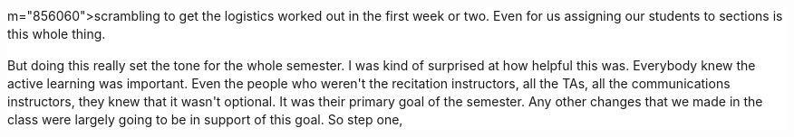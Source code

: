  m="856060">scrambling</span> <span m="856570">to</span> <span
  m="856660">get</span> <span m="856780">the</span> <span
  m="856870">logistics</span> <span m="857440">worked</span> <span
  m="857710">out</span> <span m="858010">in</span> <span m="858130">the</span>
  <span m="858220">first</span> <span m="858490">week</span> <span
  m="858760">or</span> <span m="858880">two.</span> <span m="859330">Even</span>
  <span m="859510">for</span> <span m="859660">us</span> <span
  m="859840">assigning</span> <span m="860410">our</span> <span
  m="860560">students</span> <span m="861070">to</span> <span
  m="861250">sections</span> <span m="862520">is</span> <span
  m="862670">this</span> <span m="862940">whole</span> <span
  m="863720">thing.</span></p><p><span m="864890">But</span> <span
  m="865390">doing</span> <span m="865790">this</span> <span
  m="866030">really</span> <span m="866570">set</span> <span
  m="866870">the</span> <span m="867020">tone</span> <span m="867560">for</span>
  <span m="867710">the</span> <span m="867830">whole</span> <span
  m="868010">semester.</span> <span m="868490">I</span> <span
  m="868730">was</span> <span m="869300">kind</span> <span m="869450">of</span>
  <span m="869510">surprised</span> <span m="869990">at</span> <span
  m="870080">how</span> <span m="870230">helpful</span> <span
  m="870470">this</span> <span m="871610">was.</span> <span
  m="871970">Everybody</span> <span m="872420">knew</span> <span
  m="872570">the</span> <span m="872690">active</span> <span
  m="873020">learning</span> <span m="873240">was</span> <span
  m="873350">important.</span> <span m="873800">Even</span> <span
  m="874070">the</span> <span m="874190">people</span> <span
  m="874460">who</span> <span m="874610">weren't</span> <span
  m="875030">the</span> <span m="875150">recitation</span> <span
  m="875660">instructors,</span> <span m="876350">all</span> <span
  m="876470">the</span> <span m="876590">TAs,</span> <span m="877100">all</span>
  <span m="877340">the</span> <span m="877550">communications</span> <span
  m="878180">instructors,</span> <span m="879560">they</span> <span
  m="879740">knew</span> <span m="879890">that</span> <span m="880010">it</span>
  <span m="880070">wasn't</span> <span m="880520">optional.</span> <span
  m="881090">It</span> <span m="881150">was</span> <span m="881280">their</span>
  <span m="881390">primary</span> <span m="881900">goal</span> <span
  m="882170">of</span> <span m="882260">the</span> <span
  m="882350">semester.</span> <span m="883460">Any</span> <span
  m="883730">other</span> <span m="883940">changes</span> <span
  m="884330">that</span> <span m="884450">we</span> <span m="884570">made</span>
  <span m="884750">in</span> <span m="884840">the</span> <span
  m="884930">class</span> <span m="885260">were</span> <span
  m="885380">largely</span> <span m="885860">going</span> <span
  m="885980">to</span> <span m="886070">be</span> <span m="886370">in</span>
  <span m="886490">support</span> <span m="887090">of</span> <span
  m="887210">this</span> <span m="887390">goal.</span> <span
  m="888770">So</span> <span m="888920">step</span> <span m="889160">one,</span>

